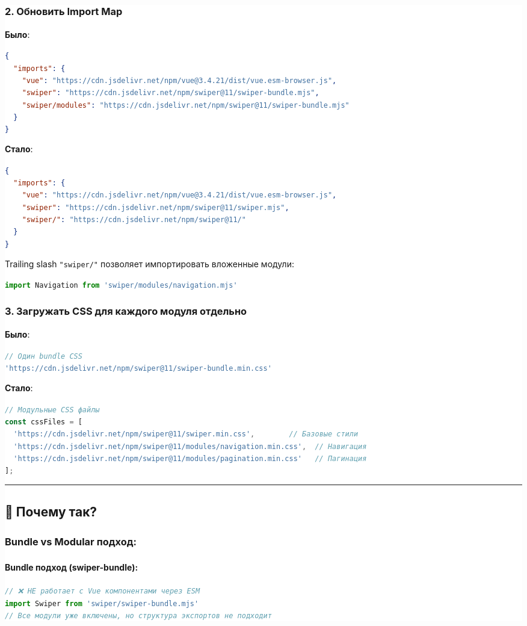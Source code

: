 ### 2. Обновить Import Map

**Было**:
```json
{
  "imports": {
    "vue": "https://cdn.jsdelivr.net/npm/vue@3.4.21/dist/vue.esm-browser.js",
    "swiper": "https://cdn.jsdelivr.net/npm/swiper@11/swiper-bundle.mjs",
    "swiper/modules": "https://cdn.jsdelivr.net/npm/swiper@11/swiper-bundle.mjs"
  }
}
```

**Стало**:
```json
{
  "imports": {
    "vue": "https://cdn.jsdelivr.net/npm/vue@3.4.21/dist/vue.esm-browser.js",
    "swiper": "https://cdn.jsdelivr.net/npm/swiper@11/swiper.mjs",
    "swiper/": "https://cdn.jsdelivr.net/npm/swiper@11/"
  }
}
```

Trailing slash `"swiper/"` позволяет импортировать вложенные модули:
```javascript
import Navigation from 'swiper/modules/navigation.mjs'
```

### 3. Загружать CSS для каждого модуля отдельно

**Было**:
```javascript
// Один bundle CSS
'https://cdn.jsdelivr.net/npm/swiper@11/swiper-bundle.min.css'
```

**Стало**:
```javascript
// Модульные CSS файлы
const cssFiles = [
  'https://cdn.jsdelivr.net/npm/swiper@11/swiper.min.css',        // Базовые стили
  'https://cdn.jsdelivr.net/npm/swiper@11/modules/navigation.min.css',  // Навигация
  'https://cdn.jsdelivr.net/npm/swiper@11/modules/pagination.min.css'   // Пагинация
];
```

---

## 🎯 Почему так?

### Bundle vs Modular подход:

#### Bundle подход (swiper-bundle):
```javascript
// ❌ НЕ работает с Vue компонентами через ESM
import Swiper from 'swiper/swiper-bundle.mjs'
// Все модули уже включены, но структура экспортов не подходит
```

